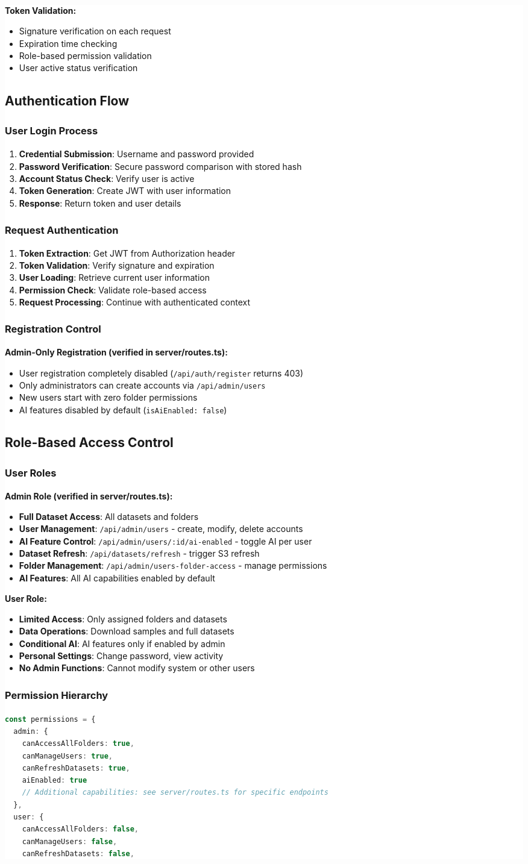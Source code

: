 **Token Validation:**
- Signature verification on each request
- Expiration time checking
- Role-based permission validation
- User active status verification

## Authentication Flow

### User Login Process
1. **Credential Submission**: Username and password provided
2. **Password Verification**: Secure password comparison with stored hash
3. **Account Status Check**: Verify user is active
4. **Token Generation**: Create JWT with user information
5. **Response**: Return token and user details

### Request Authentication
1. **Token Extraction**: Get JWT from Authorization header
2. **Token Validation**: Verify signature and expiration
3. **User Loading**: Retrieve current user information
4. **Permission Check**: Validate role-based access
5. **Request Processing**: Continue with authenticated context

### Registration Control
**Admin-Only Registration (verified in server/routes.ts):**
- User registration completely disabled (`/api/auth/register` returns 403)
- Only administrators can create accounts via `/api/admin/users`
- New users start with zero folder permissions
- AI features disabled by default (`isAiEnabled: false`)

## Role-Based Access Control

### User Roles

**Admin Role (verified in server/routes.ts):**
- **Full Dataset Access**: All datasets and folders
- **User Management**: `/api/admin/users` - create, modify, delete accounts
- **AI Feature Control**: `/api/admin/users/:id/ai-enabled` - toggle AI per user
- **Dataset Refresh**: `/api/datasets/refresh` - trigger S3 refresh
- **Folder Management**: `/api/admin/users-folder-access` - manage permissions
- **AI Features**: All AI capabilities enabled by default

**User Role:**
- **Limited Access**: Only assigned folders and datasets
- **Data Operations**: Download samples and full datasets
- **Conditional AI**: AI features only if enabled by admin
- **Personal Settings**: Change password, view activity
- **No Admin Functions**: Cannot modify system or other users

### Permission Hierarchy
```typescript
const permissions = {
  admin: {
    canAccessAllFolders: true,
    canManageUsers: true,
    canRefreshDatasets: true,
    aiEnabled: true
    // Additional capabilities: see server/routes.ts for specific endpoints
  },
  user: {
    canAccessAllFolders: false,
    canManageUsers: false,
    canRefreshDatasets: false,
```